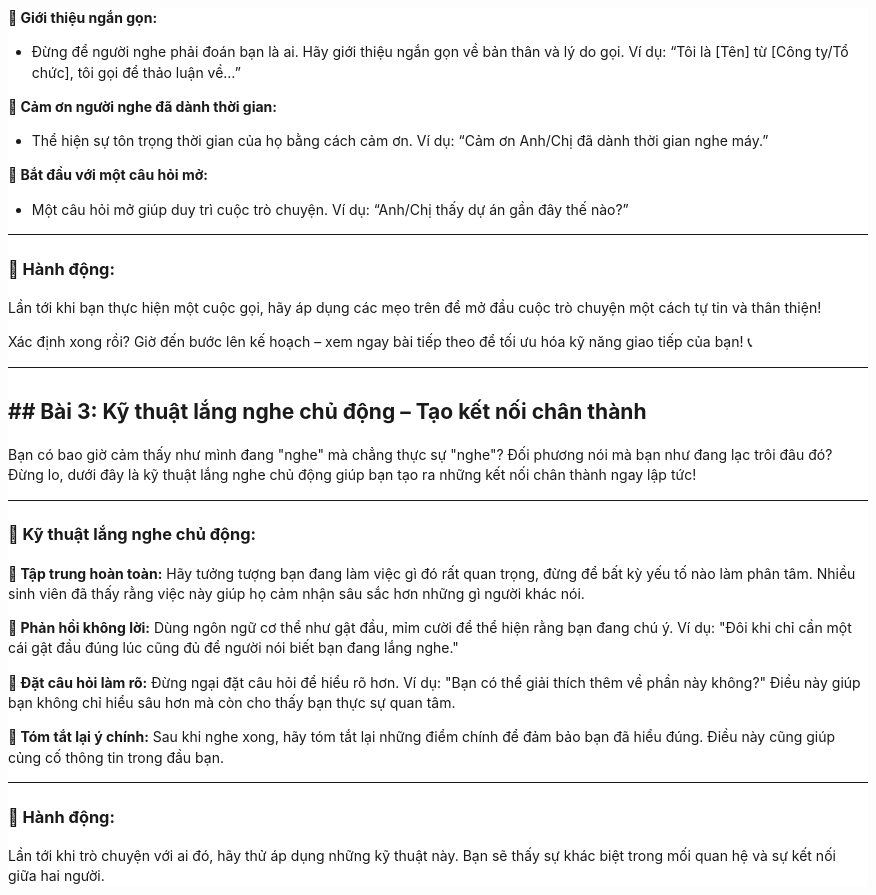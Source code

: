 **🔹 Giới thiệu ngắn gọn:**
- Đừng để người nghe phải đoán bạn là ai. Hãy giới thiệu ngắn gọn về bản thân và lý do gọi. Ví dụ: “Tôi là [Tên] từ [Công ty/Tổ chức], tôi gọi để thảo luận về…”

**🔹 Cảm ơn người nghe đã dành thời gian:**
- Thể hiện sự tôn trọng thời gian của họ bằng cách cảm ơn. Ví dụ: “Cảm ơn Anh/Chị đã dành thời gian nghe máy.”

**🔹 Bắt đầu với một câu hỏi mở:**
- Một câu hỏi mở giúp duy trì cuộc trò chuyện. Ví dụ: “Anh/Chị thấy dự án gần đây thế nào?”

---

### 🚀 Hành động:

Lần tới khi bạn thực hiện một cuộc gọi, hãy áp dụng các mẹo trên để mở đầu cuộc trò chuyện một cách tự tin và thân thiện!

Xác định xong rồi? Giờ đến bước lên kế hoạch – xem ngay bài tiếp theo để tối ưu hóa kỹ năng giao tiếp của bạn! 📞

---
## ## Bài 3: Kỹ thuật lắng nghe chủ động – Tạo kết nối chân thành

Bạn có bao giờ cảm thấy như mình đang "nghe" mà chẳng thực sự "nghe"? Đối phương nói mà bạn như đang lạc trôi đâu đó? Đừng lo, dưới đây là kỹ thuật lắng nghe chủ động giúp bạn tạo ra những kết nối chân thành ngay lập tức!

---

### 📌 Kỹ thuật lắng nghe chủ động:

**🔹 Tập trung hoàn toàn:**
Hãy tưởng tượng bạn đang làm việc gì đó rất quan trọng, đừng để bất kỳ yếu tố nào làm phân tâm. Nhiều sinh viên đã thấy rằng việc này giúp họ cảm nhận sâu sắc hơn những gì người khác nói.

**🔹 Phản hồi không lời:**
Dùng ngôn ngữ cơ thể như gật đầu, mỉm cười để thể hiện rằng bạn đang chú ý. Ví dụ: "Đôi khi chỉ cần một cái gật đầu đúng lúc cũng đủ để người nói biết bạn đang lắng nghe."

**🔹 Đặt câu hỏi làm rõ:**
Đừng ngại đặt câu hỏi để hiểu rõ hơn. Ví dụ: "Bạn có thể giải thích thêm về phần này không?" Điều này giúp bạn không chỉ hiểu sâu hơn mà còn cho thấy bạn thực sự quan tâm.

**🔹 Tóm tắt lại ý chính:**
Sau khi nghe xong, hãy tóm tắt lại những điểm chính để đảm bảo bạn đã hiểu đúng. Điều này cũng giúp củng cố thông tin trong đầu bạn.

---

### 🚀 Hành động:

Lần tới khi trò chuyện với ai đó, hãy thử áp dụng những kỹ thuật này. Bạn sẽ thấy sự khác biệt trong mối quan hệ và sự kết nối giữa hai người.
